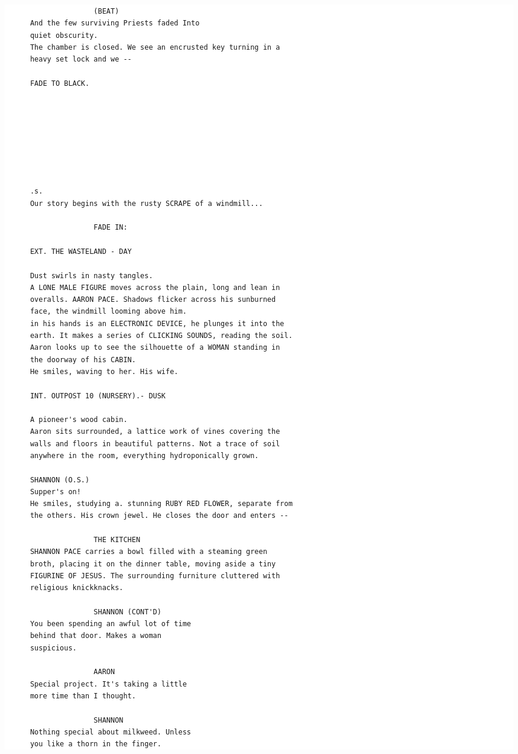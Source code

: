                          (BEAT)
          And the few surviving Priests faded Into
          quiet obscurity.
          The chamber is closed. We see an encrusted key turning in a
          heavy set lock and we --

          FADE TO BLACK.

                         

                         

                         

                         
          .s.
          Our story begins with the rusty SCRAPE of a windmill...

                         FADE IN:

          EXT. THE WASTELAND - DAY

          Dust swirls in nasty tangles.
          A LONE MALE FIGURE moves across the plain, long and lean in
          overalls. AARON PACE. Shadows flicker across his sunburned
          face, the windmill looming above him.
          in his hands is an ELECTRONIC DEVICE, he plunges it into the
          earth. It makes a series of CLICKING SOUNDS, reading the soil.
          Aaron looks up to see the silhouette of a WOMAN standing in
          the doorway of his CABIN.
          He smiles, waving to her. His wife.

          INT. OUTPOST 10 (NURSERY).- DUSK

          A pioneer's wood cabin.
          Aaron sits surrounded, a lattice work of vines covering the
          walls and floors in beautiful patterns. Not a trace of soil
          anywhere in the room, everything hydroponically grown.

          SHANNON (O.S.)
          Supper's on!
          He smiles, studying a. stunning RUBY RED FLOWER, separate from
          the others. His crown jewel. He closes the door and enters --

                         THE KITCHEN
          SHANNON PACE carries a bowl filled with a steaming green
          broth, placing it on the dinner table, moving aside a tiny
          FIGURINE OF JESUS. The surrounding furniture cluttered with
          religious knickknacks.

                         SHANNON (CONT'D)
          You been spending an awful lot of time
          behind that door. Makes a woman
          suspicious.

                         AARON
          Special project. It's taking a little
          more time than I thought.

                         SHANNON
          Nothing special about milkweed. Unless
          you like a thorn in the finger.
